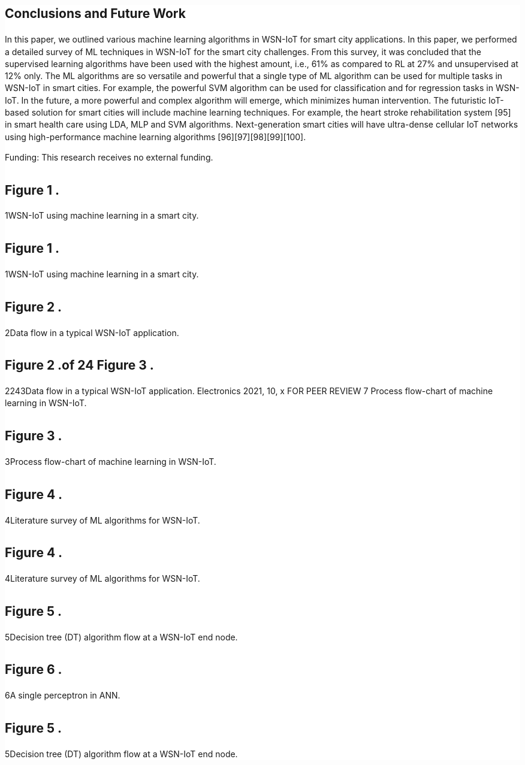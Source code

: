 
## Conclusions and Future Work

In this paper, we outlined various machine learning algorithms in WSN-IoT for smart city applications. In this paper, we performed a detailed survey of ML techniques in WSN-IoT for the smart city challenges. From this survey, it was concluded that the supervised learning algorithms have been used with the highest amount, i.e., 61% as compared to RL at 27% and unsupervised at 12% only. The ML algorithms are so versatile and powerful that a single type of ML algorithm can be used for multiple tasks in WSN-IoT in smart cities. For example, the powerful SVM algorithm can be used for classification and for regression tasks in WSN-IoT. In the future, a more powerful and complex algorithm will emerge, which minimizes human intervention. The futuristic IoT-based solution for smart cities will include machine learning techniques. For example, the heart stroke rehabilitation system [95] in smart health care using LDA, MLP and SVM algorithms. Next-generation smart cities will have ultra-dense cellular IoT networks using high-performance machine learning algorithms [96][97][98][99][100].

Funding: This research receives no external funding.

## Figure 1 .
1WSN-IoT using machine learning in a smart city.

## Figure 1 .
1WSN-IoT using machine learning in a smart city.

## Figure 2 .
2Data flow in a typical WSN-IoT application.

## Figure 2 .of 24 Figure 3 .
2243Data flow in a typical WSN-IoT application. Electronics 2021, 10, x FOR PEER REVIEW 7 Process flow-chart of machine learning in WSN-IoT.

## Figure 3 .
3Process flow-chart of machine learning in WSN-IoT.

## Figure 4 .
4Literature survey of ML algorithms for WSN-IoT.

## Figure 4 .
4Literature survey of ML algorithms for WSN-IoT.

## Figure 5 .
5Decision tree (DT) algorithm flow at a WSN-IoT end node.

## Figure 6 .
6A single perceptron in ANN.

## Figure 5 .
5Decision tree (DT) algorithm flow at a WSN-IoT end node.
